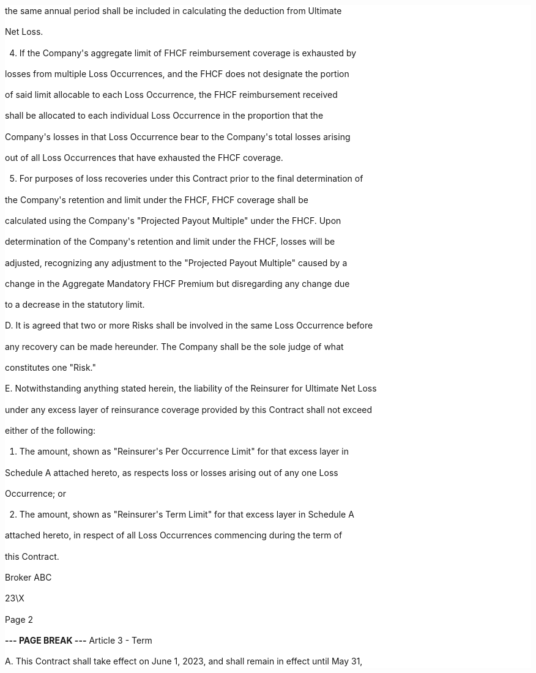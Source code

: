 the same annual period shall be included in calculating the deduction from Ultimate

Net Loss.

4. If the Company's aggregate limit of FHCF reimbursement coverage is exhausted by

losses from multiple Loss Occurrences, and the FHCF does not designate the portion

of said limit allocable to each Loss Occurrence, the FHCF reimbursement received

shall be allocated to each individual Loss Occurrence in the proportion that the

Company's losses in that Loss Occurrence bear to the Company's total losses arising

out of all Loss Occurrences that have exhausted the FHCF coverage.

5. For purposes of loss recoveries under this Contract prior to the final determination of

the Company's retention and limit under the FHCF, FHCF coverage shall be

calculated using the Company's "Projected Payout Multiple" under the FHCF. Upon

determination of the Company's retention and limit under the FHCF, losses will be

adjusted, recognizing any adjustment to the "Projected Payout Multiple" caused by a

change in the Aggregate Mandatory FHCF Premium but disregarding any change due

to a decrease in the statutory limit.

D. It is agreed that two or more Risks shall be involved in the same Loss Occurrence before

any recovery can be made hereunder. The Company shall be the sole judge of what

constitutes one "Risk."

E. Notwithstanding anything stated herein, the liability of the Reinsurer for Ultimate Net Loss

under any excess layer of reinsurance coverage provided by this Contract shall not exceed

either of the following:

1. The amount, shown as "Reinsurer's Per Occurrence Limit" for that excess layer in

Schedule A attached hereto, as respects loss or losses arising out of any one Loss

Occurrence; or

2. The amount, shown as "Reinsurer's Term Limit" for that excess layer in Schedule A

attached hereto, in respect of all Loss Occurrences commencing during the term of

this Contract.

Broker ABC

23\X

Page 2

**--- PAGE BREAK ---**
Article 3 - Term

A. This Contract shall take effect on June 1, 2023, and shall remain in effect until May 31,
